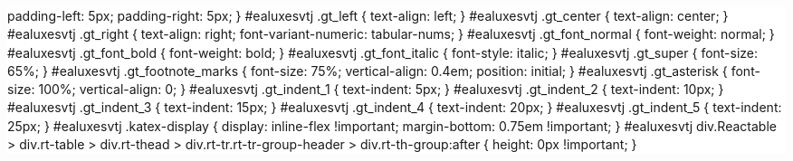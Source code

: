   padding-left: 5px;
  padding-right: 5px;
}
&#10;#ealuxesvtj .gt_left {
  text-align: left;
}
&#10;#ealuxesvtj .gt_center {
  text-align: center;
}
&#10;#ealuxesvtj .gt_right {
  text-align: right;
  font-variant-numeric: tabular-nums;
}
&#10;#ealuxesvtj .gt_font_normal {
  font-weight: normal;
}
&#10;#ealuxesvtj .gt_font_bold {
  font-weight: bold;
}
&#10;#ealuxesvtj .gt_font_italic {
  font-style: italic;
}
&#10;#ealuxesvtj .gt_super {
  font-size: 65%;
}
&#10;#ealuxesvtj .gt_footnote_marks {
  font-size: 75%;
  vertical-align: 0.4em;
  position: initial;
}
&#10;#ealuxesvtj .gt_asterisk {
  font-size: 100%;
  vertical-align: 0;
}
&#10;#ealuxesvtj .gt_indent_1 {
  text-indent: 5px;
}
&#10;#ealuxesvtj .gt_indent_2 {
  text-indent: 10px;
}
&#10;#ealuxesvtj .gt_indent_3 {
  text-indent: 15px;
}
&#10;#ealuxesvtj .gt_indent_4 {
  text-indent: 20px;
}
&#10;#ealuxesvtj .gt_indent_5 {
  text-indent: 25px;
}
&#10;#ealuxesvtj .katex-display {
  display: inline-flex !important;
  margin-bottom: 0.75em !important;
}
&#10;#ealuxesvtj div.Reactable > div.rt-table > div.rt-thead > div.rt-tr.rt-tr-group-header > div.rt-th-group:after {
  height: 0px !important;
}
</style>
